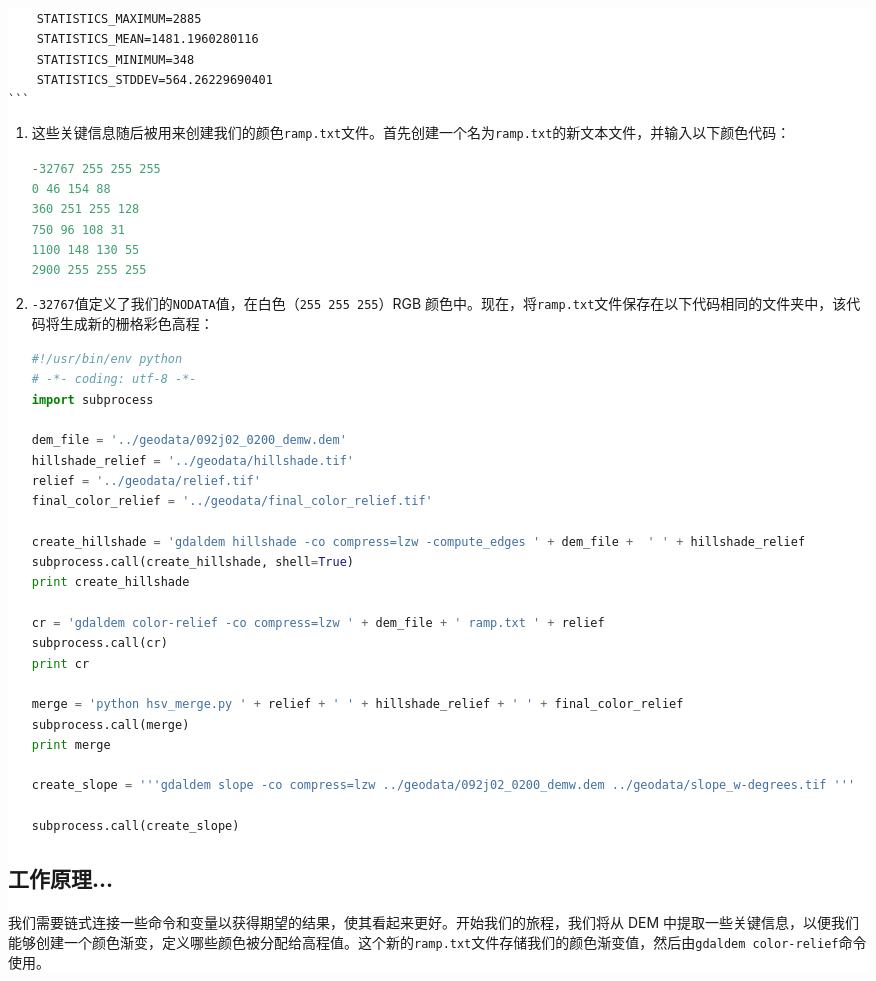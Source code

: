         STATISTICS_MAXIMUM=2885
        STATISTICS_MEAN=1481.1960280116
        STATISTICS_MINIMUM=348
        STATISTICS_STDDEV=564.26229690401
    ```

1.  这些关键信息随后被用来创建我们的颜色`ramp.txt`文件。首先创建一个名为`ramp.txt`的新文本文件，并输入以下颜色代码：

    ```py
    -32767 255 255 255
    0 46 154 88
    360 251 255 128
    750 96 108 31
    1100 148 130 55
    2900 255 255 255
    ```

1.  `-32767`值定义了我们的`NODATA`值，在白色（`255 255 255`）RGB 颜色中。现在，将`ramp.txt`文件保存在以下代码相同的文件夹中，该代码将生成新的栅格彩色高程：

    ```py
    #!/usr/bin/env python
    # -*- coding: utf-8 -*-
    import subprocess

    dem_file = '../geodata/092j02_0200_demw.dem'
    hillshade_relief = '../geodata/hillshade.tif'
    relief = '../geodata/relief.tif'
    final_color_relief = '../geodata/final_color_relief.tif'

    create_hillshade = 'gdaldem hillshade -co compress=lzw -compute_edges ' + dem_file +  ' ' + hillshade_relief
    subprocess.call(create_hillshade, shell=True)
    print create_hillshade

    cr = 'gdaldem color-relief -co compress=lzw ' + dem_file + ' ramp.txt ' + relief
    subprocess.call(cr)
    print cr

    merge = 'python hsv_merge.py ' + relief + ' ' + hillshade_relief + ' ' + final_color_relief
    subprocess.call(merge)
    print merge

    create_slope = '''gdaldem slope -co compress=lzw ../geodata/092j02_0200_demw.dem ../geodata/slope_w-degrees.tif '''

    subprocess.call(create_slope)
    ```

## 工作原理...

我们需要链式连接一些命令和变量以获得期望的结果，使其看起来更好。开始我们的旅程，我们将从 DEM 中提取一些关键信息，以便我们能够创建一个颜色渐变，定义哪些颜色被分配给高程值。这个新的`ramp.txt`文件存储我们的颜色渐变值，然后由`gdaldem color-relief`命令使用。
